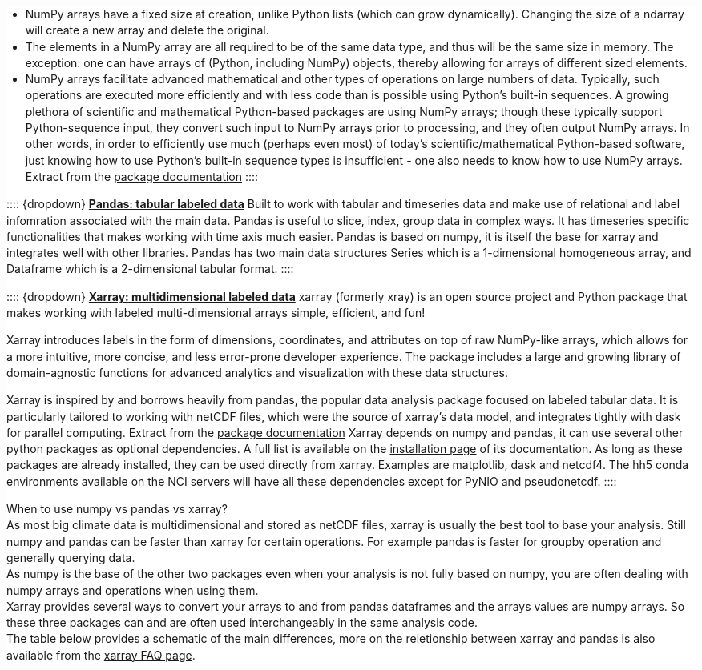 * NumPy arrays have a fixed size at creation, unlike Python lists (which can grow dynamically). Changing the size of a ndarray will create a new array and delete the original.
* The elements in a NumPy array are all required to be of the same data type, and thus will be the same size in memory. The exception: one can have arrays of (Python, including NumPy) objects, thereby allowing for arrays of different sized elements.
* NumPy arrays facilitate advanced mathematical and other types of operations on large numbers of data. Typically, such operations are executed more efficiently and with less code than is possible using Python’s built-in sequences.
A growing plethora of scientific and mathematical Python-based packages are using NumPy arrays; though these typically support Python-sequence input, they convert such input to NumPy arrays prior to processing, and they often output NumPy arrays. In other words, in order to efficiently use much (perhaps even most) of today’s scientific/mathematical Python-based software, just knowing how to use Python’s built-in sequence types is insufficient - one also needs to know how to use NumPy arrays.<br>
Extract from the [package documentation](https://numpy.org/doc/stable/user/whatisnumpy.html)
::::

:::: {dropdown} [**Pandas: tabular labeled data**](https://pandas.pydata.org/docs/index.html)
Built to work with tabular and timeseries data and make use of relational and label infomration associated with the main data. Pandas is useful to slice, index, group data in complex ways. It has timeseries specific functionalities that makes working with time axis much easier. Pandas is based on numpy, it is itself the base for xarray and integrates well with other libraries. Pandas has two main data structures Series which is a 1-dimensional homogeneous array, and Dataframe which is a 2-dimensional tabular format. 
::::

:::: {dropdown} [**Xarray: multidimensional labeled data**](http://xarray.pydata.org/en/stable/#)
xarray (formerly xray) is an open source project and Python package that makes working with labeled multi-dimensional arrays simple, efficient, and fun!

Xarray introduces labels in the form of dimensions, coordinates, and attributes on top of raw NumPy-like arrays, which allows for a more intuitive, more concise, and less error-prone developer experience. The package includes a large and growing library of domain-agnostic functions for advanced analytics and visualization with these data structures.

Xarray is inspired by and borrows heavily from pandas, the popular data analysis package focused on labeled tabular data. It is particularly tailored to working with netCDF files, which were the source of xarray’s data model, and integrates tightly with dask for parallel computing.
Extract from the [package documentation](http://xarray.pydata.org/en/stable/)
Xarray depends on numpy and pandas, it can use several other python packages as optional dependencies. A full list is available on the [installation page](http://xarray.pydata.org/en/stable/getting-started-guide/installing.html) of its documentation. As long as these packages are already installed, they can be used directly from xarray. Examples are matplotlib, dask and netcdf4. The hh5 conda environments available on the NCI servers will have all these dependencies except for PyNIO and pseudonetcdf. 
::::

When to use numpy vs pandas vs xarray?<br>
As most big climate data is multidimensional and stored as netCDF files, xarray is usually the best tool to base your analysis. Still numpy and pandas can be faster than xarray for certain operations. For example pandas is faster for groupby operation and generally querying data.<br> 
As numpy is the base of the other two packages even when your analysis is not fully based on numpy, you are often dealing with numpy arrays and operations when using them.<br> 
Xarray provides several ways to convert your arrays to and from pandas dataframes and the arrays values are numpy arrays. So these three packages can and are often used interchangeably in the same analysis code.<br> 
The table below provides a schematic of the main differences, more on the reletionship between xarray and pandas is also available from the [xarray FAQ page](http://xarray.pydata.org/en/stable/getting-started-guide/faq.html).<br>
